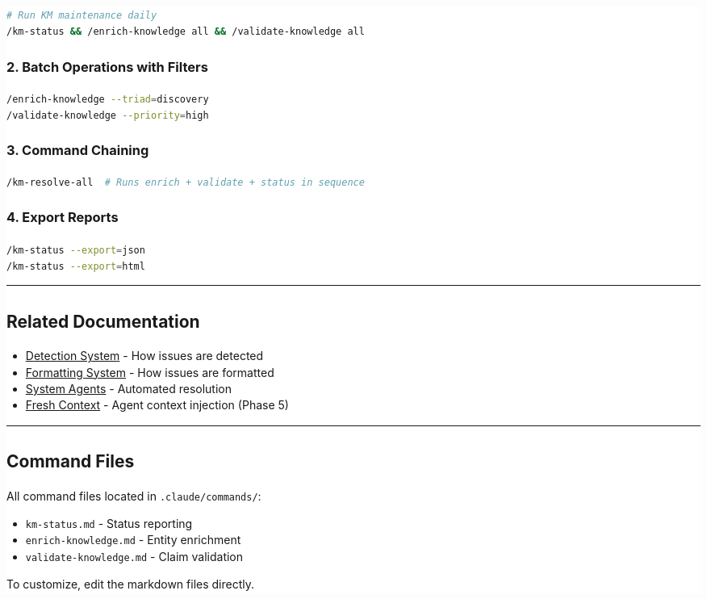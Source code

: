 ```bash
# Run KM maintenance daily
/km-status && /enrich-knowledge all && /validate-knowledge all
```

### 2. Batch Operations with Filters

```bash
/enrich-knowledge --triad=discovery
/validate-knowledge --priority=high
```

### 3. Command Chaining

```bash
/km-resolve-all  # Runs enrich + validate + status in sequence
```

### 4. Export Reports

```bash
/km-status --export=json
/km-status --export=html
```

---

## Related Documentation

- [Detection System](km-detection.md) - How issues are detected
- [Formatting System](km-formatting.md) - How issues are formatted
- [System Agents](km-system-agents.md) - Automated resolution
- [Fresh Context](km-fresh-context.md) - Agent context injection (Phase 5)

---

## Command Files

All command files located in `.claude/commands/`:
- `km-status.md` - Status reporting
- `enrich-knowledge.md` - Entity enrichment
- `validate-knowledge.md` - Claim validation

To customize, edit the markdown files directly.
